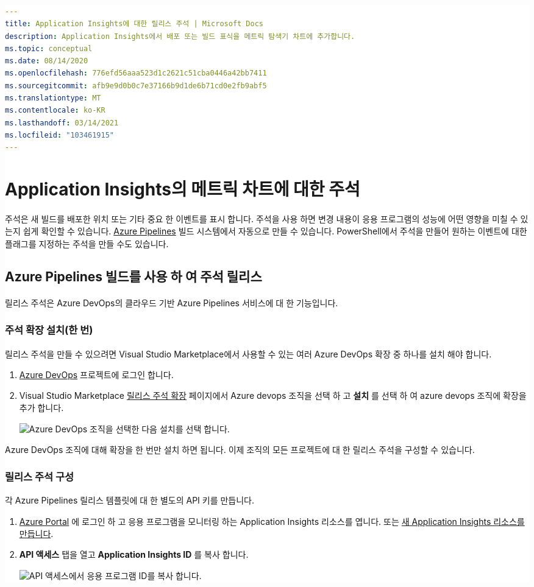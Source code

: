 ```yaml
---
title: Application Insights에 대한 릴리스 주석 | Microsoft Docs
description: Application Insights에서 배포 또는 빌드 표식을 메트릭 탐색기 차트에 추가합니다.
ms.topic: conceptual
ms.date: 08/14/2020
ms.openlocfilehash: 776efd56aaa523d1c2621c51cba0446a42bb7411
ms.sourcegitcommit: afb9e9d0b0c7e37166b9d1de6b71cd0e2fb9abf5
ms.translationtype: MT
ms.contentlocale: ko-KR
ms.lasthandoff: 03/14/2021
ms.locfileid: "103461915"
---
```

# <a name="annotations-on-metric-charts-in-application-insights"></a>Application Insights의 메트릭 차트에 대한 주석

주석은 새 빌드를 배포한 위치 또는 기타 중요 한 이벤트를 표시 합니다. 주석을 사용 하면 변경 내용이 응용 프로그램의 성능에 어떤 영향을 미칠 수 있는지 쉽게 확인할 수 있습니다. [Azure Pipelines](/azure/devops/pipelines/tasks/) 빌드 시스템에서 자동으로 만들 수 있습니다. PowerShell에서 주석을 만들어 원하는 이벤트에 대한 플래그를 지정하는 주석을 만들 수도 있습니다.

## <a name="release-annotations-with-azure-pipelines-build"></a>Azure Pipelines 빌드를 사용 하 여 주석 릴리스

릴리스 주석은 Azure DevOps의 클라우드 기반 Azure Pipelines 서비스에 대 한 기능입니다.

### <a name="install-the-annotations-extension-one-time"></a>주석 확장 설치(한 번)

릴리스 주석을 만들 수 있으려면 Visual Studio Marketplace에서 사용할 수 있는 여러 Azure DevOps 확장 중 하나를 설치 해야 합니다.

1. [Azure DevOps](https://azure.microsoft.com/services/devops/) 프로젝트에 로그인 합니다.
   
1. Visual Studio Marketplace [릴리스 주석 확장](https://marketplace.visualstudio.com/items/ms-appinsights.appinsightsreleaseannotations) 페이지에서 Azure devops 조직을 선택 하 고 **설치** 를 선택 하 여 azure devops 조직에 확장을 추가 합니다.
   
   ![Azure DevOps 조직을 선택한 다음 설치를 선택 합니다.](./media/annotations/1-install.png)
   
Azure DevOps 조직에 대해 확장을 한 번만 설치 하면 됩니다. 이제 조직의 모든 프로젝트에 대 한 릴리스 주석을 구성할 수 있습니다.

### <a name="configure-release-annotations"></a>릴리스 주석 구성

각 Azure Pipelines 릴리스 템플릿에 대 한 별도의 API 키를 만듭니다.

1. [Azure Portal](https://portal.azure.com) 에 로그인 하 고 응용 프로그램을 모니터링 하는 Application Insights 리소스를 엽니다. 또는 [새 Application Insights 리소스를 만듭니다](./app-insights-overview.md).
   
1. **API 액세스** 탭을 열고 **Application Insights ID** 를 복사 합니다.
   
   ![API 액세스에서 응용 프로그램 ID를 복사 합니다.](./media/annotations/2-app-id.png)

